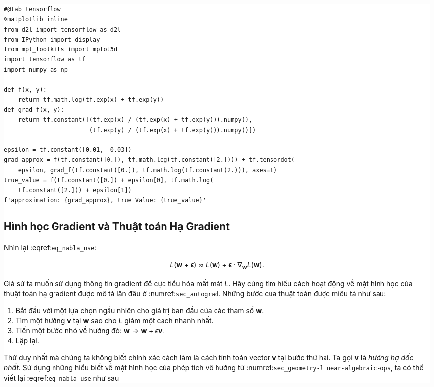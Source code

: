 ```{.python .input}
#@tab tensorflow
%matplotlib inline
from d2l import tensorflow as d2l
from IPython import display
from mpl_toolkits import mplot3d
import tensorflow as tf
import numpy as np

def f(x, y):
    return tf.math.log(tf.exp(x) + tf.exp(y))
def grad_f(x, y):
    return tf.constant([(tf.exp(x) / (tf.exp(x) + tf.exp(y))).numpy(),
                        (tf.exp(y) / (tf.exp(x) + tf.exp(y))).numpy()])

epsilon = tf.constant([0.01, -0.03])
grad_approx = f(tf.constant([0.]), tf.math.log(tf.constant([2.]))) + tf.tensordot(
    epsilon, grad_f(tf.constant([0.]), tf.math.log(tf.constant(2.))), axes=1)
true_value = f(tf.constant([0.]) + epsilon[0], tf.math.log(
    tf.constant([2.])) + epsilon[1])
f'approximation: {grad_approx}, true Value: {true_value}'
```





## Hình học Gradient và Thuật toán Hạ Gradient




Nhìn lại :eqref:`eq_nabla_use`:


$$
L(\mathbf{w} + \boldsymbol{\epsilon}) \approx L(\mathbf{w}) + \boldsymbol{\epsilon}\cdot \nabla_{\mathbf{w}} L(\mathbf{w}).
$$




Giả sử ta muốn sử dụng thông tin gradient để cực tiểu hóa mất mát $L$.
Hãy cùng tìm hiểu cách hoạt động về mặt hình học của thuật toán hạ gradient được mô tả lần đầu ở :numref:`sec_autograd`.
Những bước của thuật toán được miêu tả như sau:




1. Bắt đầu với một lựa chọn ngẫu nhiên cho giá trị ban đầu của các tham số $\mathbf{w}$.
2. Tìm một hướng $\mathbf{v}$ tại $\mathbf{w}$ sao cho $L$ giảm một cách nhanh nhất.
3. Tiến một bước nhỏ về hướng đó: $\mathbf{w} \rightarrow \mathbf{w} + \epsilon\mathbf{v}$.
4. Lặp lại.



Thứ duy nhất mà chúng ta không biết chính xác cách làm là cách tính toán vector $\mathbf{v}$ tại bước thứ hai.
Ta gọi $\mathbf{v}$ là *hướng hạ dốc nhất*.
Sử dụng những hiểu biết về mặt hình học của phép tích vô hướng từ :numref:`sec_geometry-linear-algebraic-ops`, ta có thể viết lại :eqref:`eq_nabla_use` như sau
